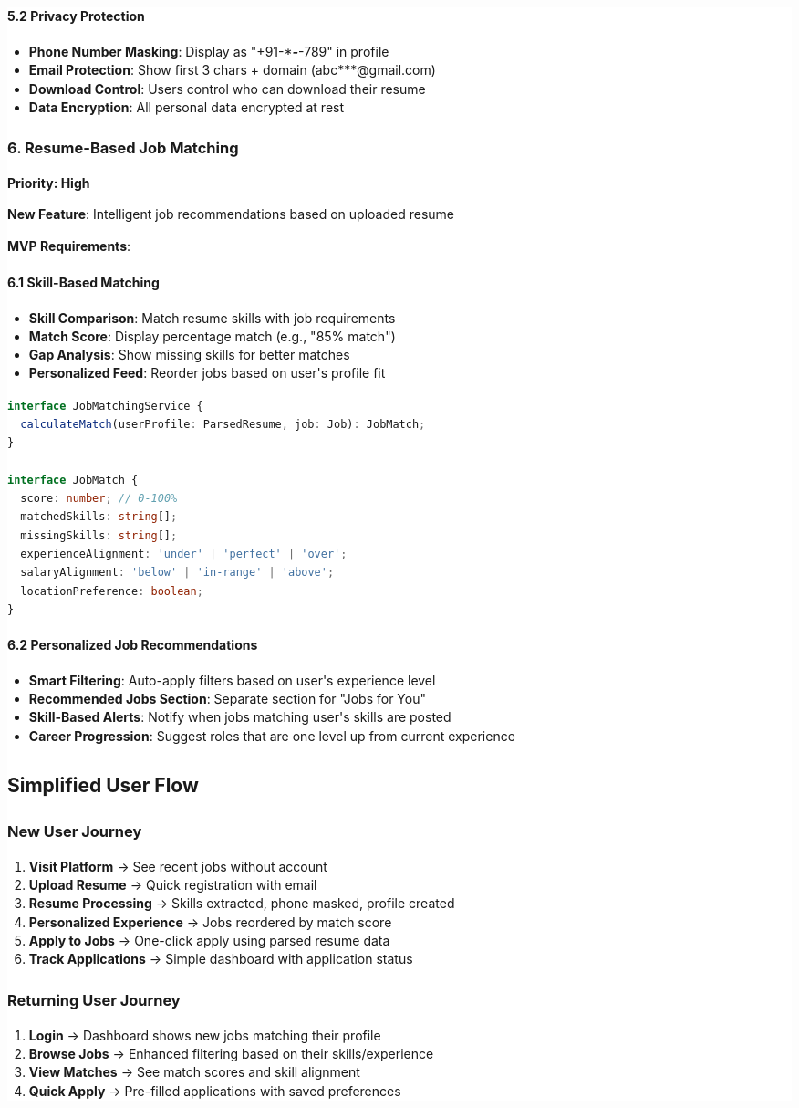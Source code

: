 #### 5.2 Privacy Protection
- **Phone Number Masking**: Display as "+91-****-***-789" in profile
- **Email Protection**: Show first 3 chars + domain (abc***@gmail.com)
- **Download Control**: Users control who can download their resume
- **Data Encryption**: All personal data encrypted at rest

### 6. Resume-Based Job Matching
**Priority: High**

**New Feature**: Intelligent job recommendations based on uploaded resume

**MVP Requirements**:

#### 6.1 Skill-Based Matching
- **Skill Comparison**: Match resume skills with job requirements
- **Match Score**: Display percentage match (e.g., "85% match")
- **Gap Analysis**: Show missing skills for better matches
- **Personalized Feed**: Reorder jobs based on user's profile fit

```typescript
interface JobMatchingService {
  calculateMatch(userProfile: ParsedResume, job: Job): JobMatch;
}

interface JobMatch {
  score: number; // 0-100%
  matchedSkills: string[];
  missingSkills: string[];
  experienceAlignment: 'under' | 'perfect' | 'over';
  salaryAlignment: 'below' | 'in-range' | 'above';
  locationPreference: boolean;
}
```

#### 6.2 Personalized Job Recommendations
- **Smart Filtering**: Auto-apply filters based on user's experience level
- **Recommended Jobs Section**: Separate section for "Jobs for You"
- **Skill-Based Alerts**: Notify when jobs matching user's skills are posted
- **Career Progression**: Suggest roles that are one level up from current experience

## Simplified User Flow

### New User Journey
1. **Visit Platform** → See recent jobs without account
2. **Upload Resume** → Quick registration with email
3. **Resume Processing** → Skills extracted, phone masked, profile created
4. **Personalized Experience** → Jobs reordered by match score
5. **Apply to Jobs** → One-click apply using parsed resume data
6. **Track Applications** → Simple dashboard with application status

### Returning User Journey
1. **Login** → Dashboard shows new jobs matching their profile
2. **Browse Jobs** → Enhanced filtering based on their skills/experience
3. **View Matches** → See match scores and skill alignment
4. **Quick Apply** → Pre-filled applications with saved preferences
